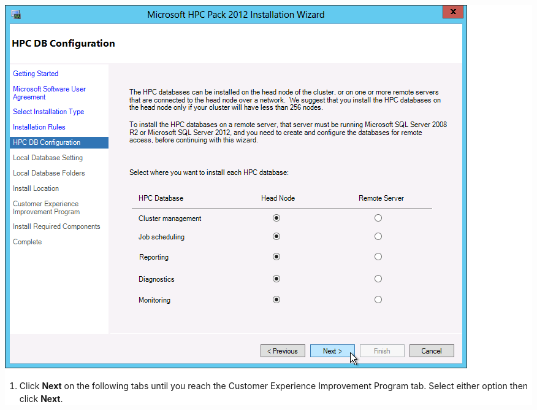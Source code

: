    ![Install HPC Pack](install_hpc4.png)

1. Click **Next** on the following tabs until you reach the Customer Experience Improvement Program tab.  Select either option then click **Next**.
